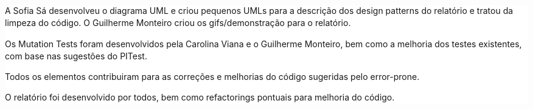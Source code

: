 A Sofia Sá desenvolveu o diagrama UML e criou pequenos UMLs para a descrição dos design patterns do relatório e tratou da limpeza do código. O Guilherme Monteiro criou os gifs/demonstração para o relatório.

Os Mutation Tests foram desenvolvidos pela Carolina Viana e o Guilherme Monteiro, bem como a melhoria dos testes existentes, com base nas sugestões do PITest.

Todos os elementos contribuiram para as correções e melhorias do código sugeridas pelo error-prone.

O relatório foi desenvolvido por todos, bem como refactorings pontuais para melhoria do código.




